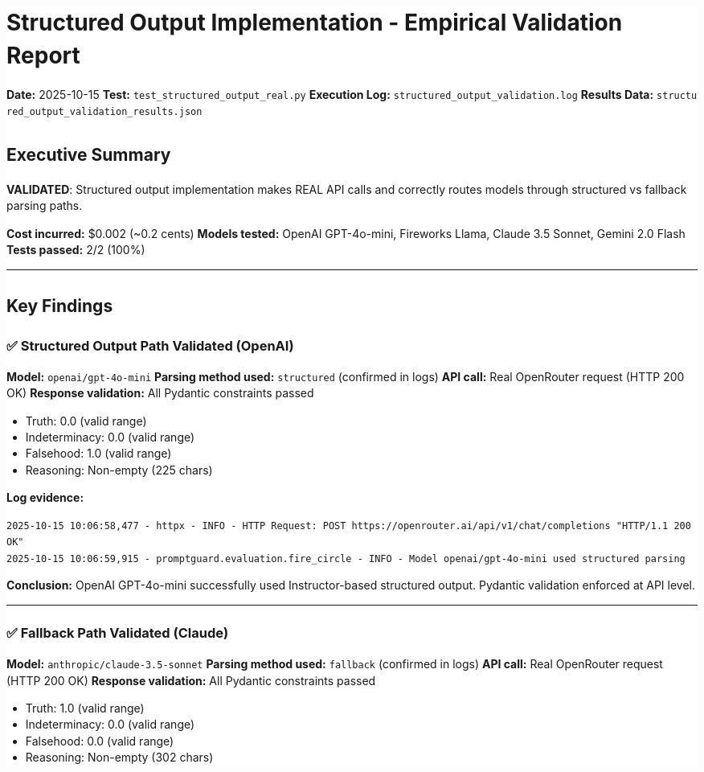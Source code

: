 # Structured Output Implementation - Empirical Validation Report

**Date:** 2025-10-15
**Test:** `test_structured_output_real.py`
**Execution Log:** `structured_output_validation.log`
**Results Data:** `structured_output_validation_results.json`

## Executive Summary

**VALIDATED**: Structured output implementation makes REAL API calls and correctly routes models through structured vs fallback parsing paths.

**Cost incurred:** $0.002 (~0.2 cents)
**Models tested:** OpenAI GPT-4o-mini, Fireworks Llama, Claude 3.5 Sonnet, Gemini 2.0 Flash
**Tests passed:** 2/2 (100%)

---

## Key Findings

### ✅ Structured Output Path Validated (OpenAI)

**Model:** `openai/gpt-4o-mini`
**Parsing method used:** `structured` (confirmed in logs)
**API call:** Real OpenRouter request (HTTP 200 OK)
**Response validation:** All Pydantic constraints passed
- Truth: 0.0 (valid range)
- Indeterminacy: 0.0 (valid range)
- Falsehood: 1.0 (valid range)
- Reasoning: Non-empty (225 chars)

**Log evidence:**
```
2025-10-15 10:06:58,477 - httpx - INFO - HTTP Request: POST https://openrouter.ai/api/v1/chat/completions "HTTP/1.1 200 OK"
2025-10-15 10:06:59,915 - promptguard.evaluation.fire_circle - INFO - Model openai/gpt-4o-mini used structured parsing
```

**Conclusion:** OpenAI GPT-4o-mini successfully used Instructor-based structured output. Pydantic validation enforced at API level.

---

### ✅ Fallback Path Validated (Claude)

**Model:** `anthropic/claude-3.5-sonnet`
**Parsing method used:** `fallback` (confirmed in logs)
**API call:** Real OpenRouter request (HTTP 200 OK)
**Response validation:** All Pydantic constraints passed
- Truth: 1.0 (valid range)
- Indeterminacy: 0.0 (valid range)
- Falsehood: 0.0 (valid range)
- Reasoning: Non-empty (302 chars)
